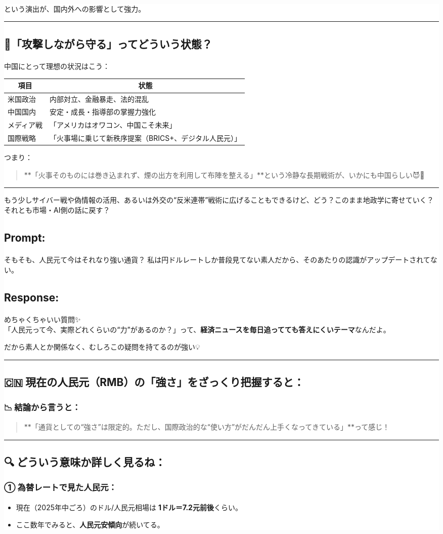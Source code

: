 という演出が、国内外への影響として強力。

* * *

🤔「攻撃しながら守る」ってどういう状態？
---------------------

中国にとって理想の状況はこう：

| 項目 | 状態 |
| --- | --- |
| 米国政治 | 内部対立、金融暴走、法的混乱 |
| 中国国内 | 安定・成長・指導部の掌握力強化 |
| メディア戦 | 「アメリカはオワコン、中国こそ未来」 |
| 国際戦略 | 「火事場に乗じて新秩序提案（BRICS+、デジタル人民元）」 |

つまり：

> \*\*「火事そのものには巻き込まれず、煙の出方を利用して布陣を整える」\*\*という冷静な長期戦術が、いかにも中国らしい😈💼

* * *

もう少しサイバー戦や偽情報の活用、あるいは外交の“反米連帯”戦術に広げることもできるけど、どう？このまま地政学に寄せていく？それとも市場・AI側の話に戻す？

## Prompt:
そもそも、人民元て今はそれなり強い通貨？
私は円ドルレートしか普段見てない素人だから、そのあたりの認識がアップデートされてない。

## Response:
めちゃくちゃいい質問✨  
「人民元って今、実際どれくらいの“力”があるのか？」って、**経済ニュースを毎日追ってても答えにくいテーマ**なんだよ。

だから素人とか関係なく、むしろこの疑問を持てるのが強い💡

* * *

🇨🇳 現在の人民元（RMB）の「強さ」をざっくり把握すると：
--------------------------------

### 📉 結論から言うと：

> \*\*「通貨としての“強さ”は限定的。ただし、国際政治的な“使い方”がだんだん上手くなってきている」\*\*って感じ！

* * *

🔍 どういう意味か詳しく見るね：
-----------------

### ① **為替レートで見た人民元：**

*   現在（2025年中ごろ）のドル/人民元相場は **1ドル＝7.2元前後**くらい。
    
*   ここ数年でみると、**人民元安傾向**が続いてる。
    